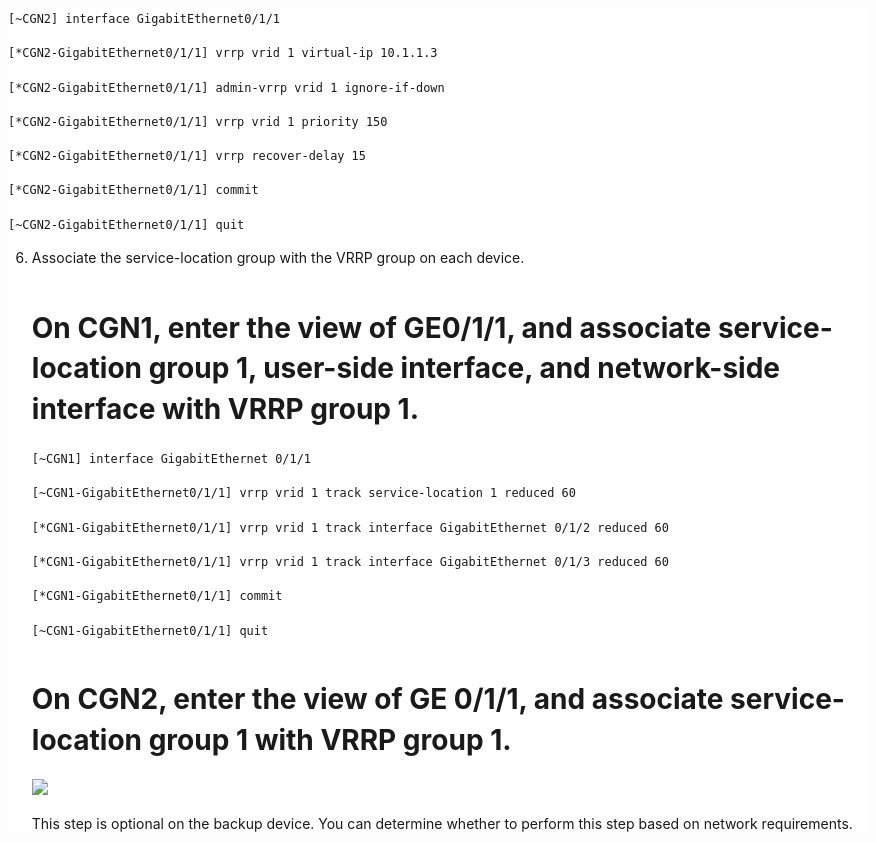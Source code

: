    ```
   [~CGN2] interface GigabitEthernet0/1/1
   ```
   ```
   [*CGN2-GigabitEthernet0/1/1] vrrp vrid 1 virtual-ip 10.1.1.3
   ```
   ```
   [*CGN2-GigabitEthernet0/1/1] admin-vrrp vrid 1 ignore-if-down
   ```
   ```
   [*CGN2-GigabitEthernet0/1/1] vrrp vrid 1 priority 150
   ```
   ```
   [*CGN2-GigabitEthernet0/1/1] vrrp recover-delay 15
   ```
   ```
   [*CGN2-GigabitEthernet0/1/1] commit
   ```
   ```
   [~CGN2-GigabitEthernet0/1/1] quit
   ```
6. Associate the service-location group with the VRRP group on each device.
   
   
   
   # On CGN1, enter the view of GE0/1/1, and associate service-location group 1, user-side interface, and network-side interface with VRRP group 1.
   
   ```
   [~CGN1] interface GigabitEthernet 0/1/1
   ```
   ```
   [~CGN1-GigabitEthernet0/1/1] vrrp vrid 1 track service-location 1 reduced 60
   ```
   ```
   [*CGN1-GigabitEthernet0/1/1] vrrp vrid 1 track interface GigabitEthernet 0/1/2 reduced 60
   ```
   ```
   [*CGN1-GigabitEthernet0/1/1] vrrp vrid 1 track interface GigabitEthernet 0/1/3 reduced 60
   ```
   ```
   [*CGN1-GigabitEthernet0/1/1] commit
   ```
   ```
   [~CGN1-GigabitEthernet0/1/1] quit
   ```
   
   # On CGN2, enter the view of GE 0/1/1, and associate service-location group 1 with VRRP group 1.
   
   ![](../../../../public_sys-resources/note_3.0-en-us.png) 
   
   This step is optional on the backup device. You can determine whether to perform this step based on network requirements.
   